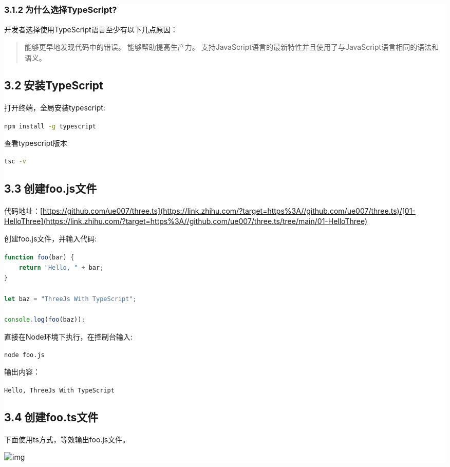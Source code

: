 ### 3.1.2 为什么选择TypeScript?

开发者选择使用TypeScript语言至少有以下几点原因：

> 能够更早地发现代码中的错误。
> 能够帮助提高生产力。
> 支持JavaScript语言的最新特性并且使用了与JavaScript语言相同的语法和语义。

## 3.2 安装TypeScript

打开终端，全局安装typescript:

```bash
npm install -g typescript
```

查看typescript版本

```bash
tsc -v
```

## 3.3 创建foo.js文件

代码地址：[https://github.com/ue007/three.ts](https://link.zhihu.com/?target=https%3A//github.com/ue007/three.ts)/[01-HelloThree](https://link.zhihu.com/?target=https%3A//github.com/ue007/three.ts/tree/main/01-HelloThree)

创建foo.js文件，并输入代码:

```js
function foo(bar) {
    return "Hello, " + bar;
}

let baz = "ThreeJs With TypeScript";

console.log(foo(baz));
```

直接在Node环境下执行，在控制台输入:

```bash
node foo.js
```

输出内容：

```text
Hello, ThreeJs With TypeScript
```

## 3.4 创建foo.ts文件

下面使用ts方式，等效输出foo.js文件。

![img](https://pic2.zhimg.com/80/v2-5d5e02d8b8fa4bb32afa3120405386fd_720w.jpg)
